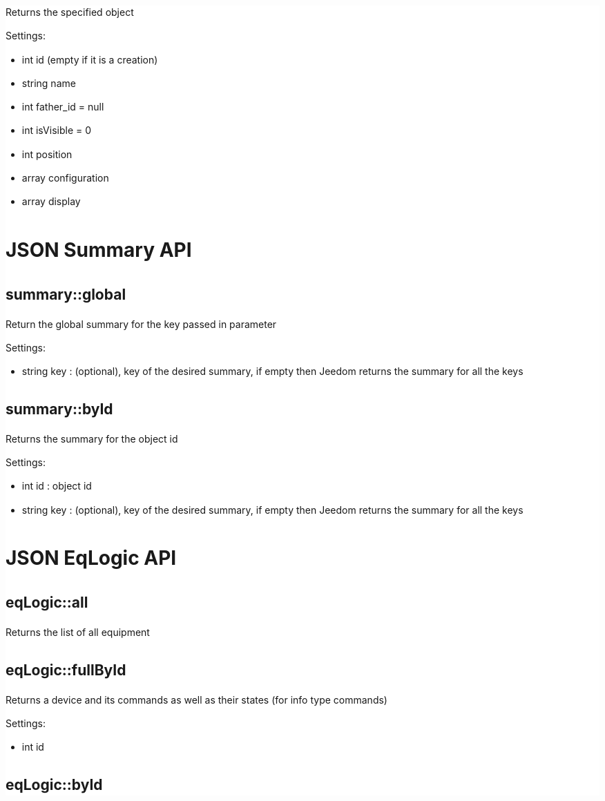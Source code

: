 Returns the specified object

Settings:

-   int id (empty if it is a creation)

-   string name

-   int father\_id = null

-   int isVisible = 0

-   int position

-   array configuration

-   array display

JSON Summary API
================

summary::global
---------------

Return the global summary for the key passed in parameter

Settings:

-   string key : (optional), key of the desired summary, if empty then Jeedom returns the summary for all the keys

summary::byId
-------------

Returns the summary for the object id

Settings:

-   int id : object id

-   string key : (optional), key of the desired summary, if empty then Jeedom returns the summary for all the keys

JSON EqLogic API
================

eqLogic::all
------------

Returns the list of all equipment

eqLogic::fullById
-----------------

Returns a device and its commands as well as their states (for info type commands)

Settings:

-   int id

eqLogic::byId
-------------
